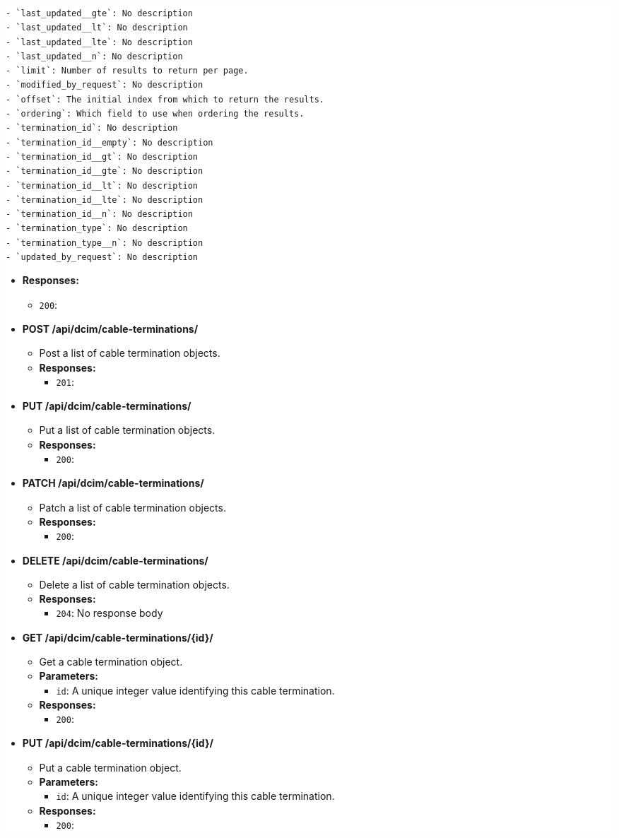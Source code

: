     - `last_updated__gte`: No description
    - `last_updated__lt`: No description
    - `last_updated__lte`: No description
    - `last_updated__n`: No description
    - `limit`: Number of results to return per page.
    - `modified_by_request`: No description
    - `offset`: The initial index from which to return the results.
    - `ordering`: Which field to use when ordering the results.
    - `termination_id`: No description
    - `termination_id__empty`: No description
    - `termination_id__gt`: No description
    - `termination_id__gte`: No description
    - `termination_id__lt`: No description
    - `termination_id__lte`: No description
    - `termination_id__n`: No description
    - `termination_type`: No description
    - `termination_type__n`: No description
    - `updated_by_request`: No description
  - **Responses:**
    - `200`: 

- **POST /api/dcim/cable-terminations/**
  - Post a list of cable termination objects.
  - **Responses:**
    - `201`: 

- **PUT /api/dcim/cable-terminations/**
  - Put a list of cable termination objects.
  - **Responses:**
    - `200`: 

- **PATCH /api/dcim/cable-terminations/**
  - Patch a list of cable termination objects.
  - **Responses:**
    - `200`: 

- **DELETE /api/dcim/cable-terminations/**
  - Delete a list of cable termination objects.
  - **Responses:**
    - `204`: No response body

- **GET /api/dcim/cable-terminations/{id}/**
  - Get a cable termination object.
  - **Parameters:**
    - `id`: A unique integer value identifying this cable termination.
  - **Responses:**
    - `200`: 

- **PUT /api/dcim/cable-terminations/{id}/**
  - Put a cable termination object.
  - **Parameters:**
    - `id`: A unique integer value identifying this cable termination.
  - **Responses:**
    - `200`: 
